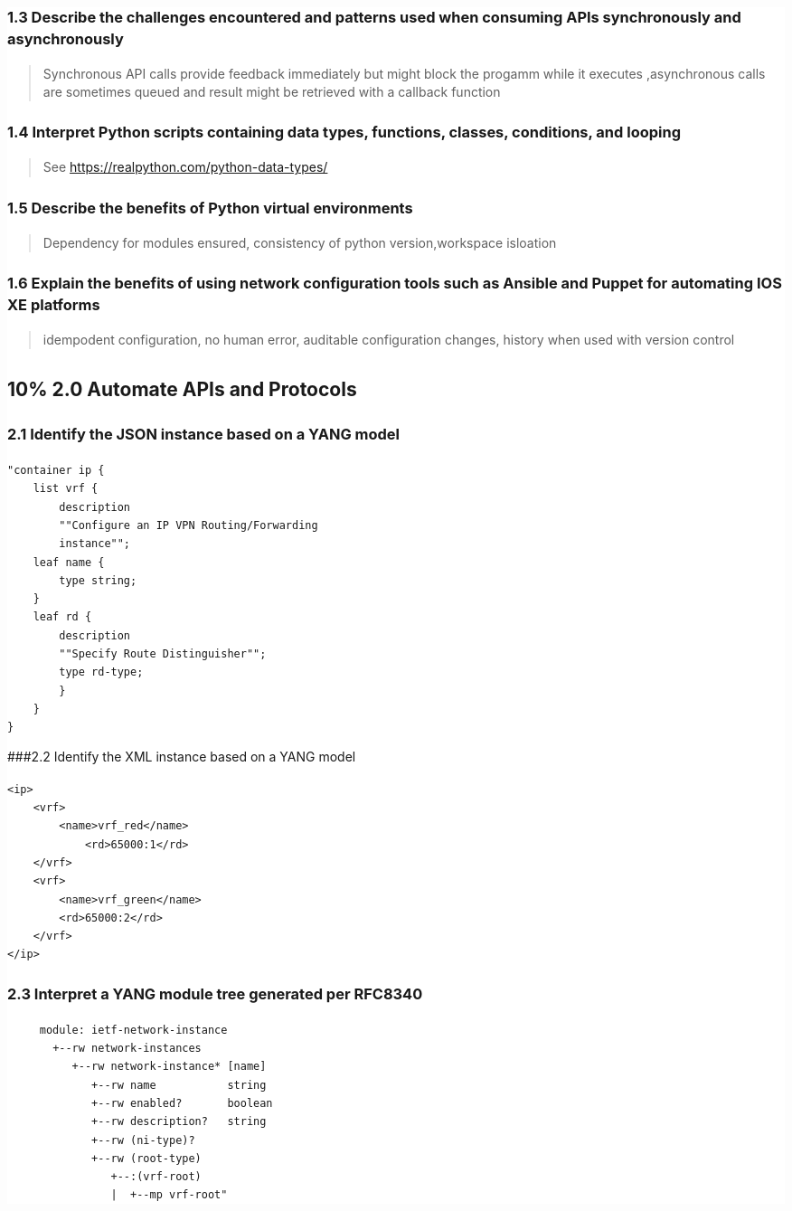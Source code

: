 ### 1.3 Describe the challenges encountered and patterns used when consuming APIs synchronously and asynchronously
>Synchronous API calls provide feedback immediately but might block the progamm while it executes ,asynchronous calls are sometimes queued and result might be retrieved with a callback function
### 1.4 Interpret Python scripts containing data types, functions, classes, conditions, and looping
> See https://realpython.com/python-data-types/
### 1.5 Describe the benefits of Python virtual environments
>Dependency for modules ensured, consistency of python version,workspace isloation
### 1.6 Explain the benefits of using network configuration tools such as Ansible and Puppet for automating IOS XE platforms
> idempodent configuration, no human error, auditable configuration changes, history when used with version control

## 10% 2.0 Automate APIs and Protocols
### 2.1 Identify the JSON instance based on a YANG model
```
"container ip {
	list vrf {
		description
		""Configure an IP VPN Routing/Forwarding
		instance"";
	leaf name {
		type string;
	}
	leaf rd {
		description
		""Specify Route Distinguisher"";
		type rd-type;
		}	
	}
}
```
###2.2 Identify the XML instance based on a YANG model
```
<ip>
	<vrf>
		<name>vrf_red</name>
			<rd>65000:1</rd>
	</vrf>
	<vrf>
		<name>vrf_green</name>
		<rd>65000:2</rd>
	</vrf>
</ip>
```
### 2.3 Interpret a YANG module tree generated per RFC8340
```
     module: ietf-network-instance
       +--rw network-instances
          +--rw network-instance* [name]
             +--rw name           string
             +--rw enabled?       boolean
             +--rw description?   string
             +--rw (ni-type)?
             +--rw (root-type)
                +--:(vrf-root)
                |  +--mp vrf-root"
```